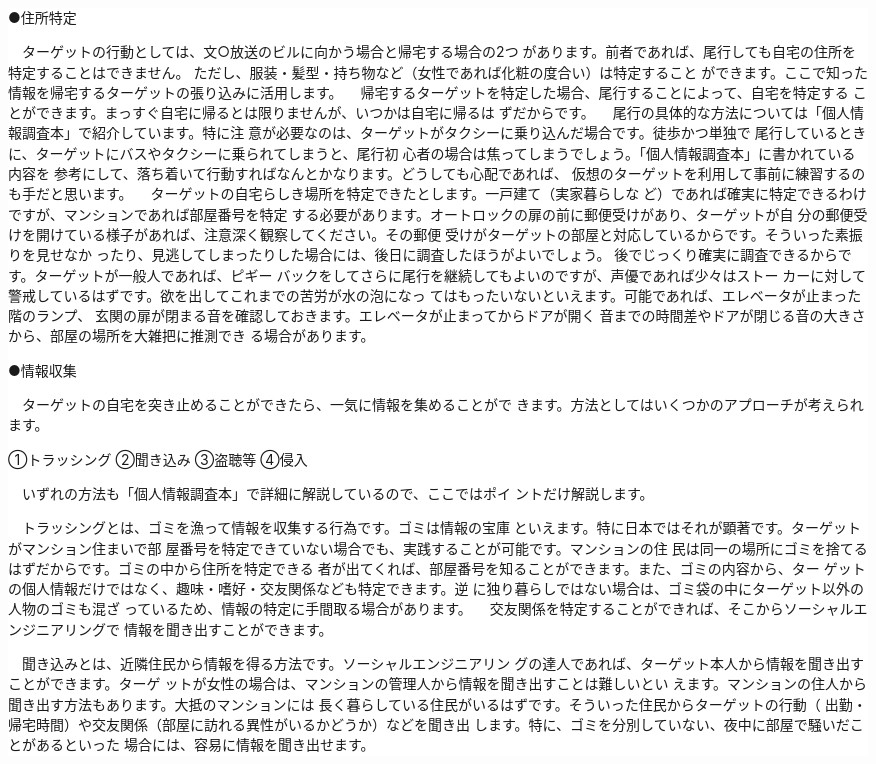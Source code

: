 ●住所特定

　ターゲットの行動としては、文○放送のビルに向かう場合と帰宅する場合の2つ
があります。前者であれば、尾行しても自宅の住所を特定することはできません。
ただし、服装・髪型・持ち物など（女性であれば化粧の度合い）は特定すること
ができます。ここで知った情報を帰宅するターゲットの張り込みに活用します。
　帰宅するターゲットを特定した場合、尾行することによって、自宅を特定する
ことができます。まっすぐ自宅に帰るとは限りませんが、いつかは自宅に帰るは
ずだからです。
　尾行の具体的な方法については「個人情報調査本」で紹介しています。特に注
意が必要なのは、ターゲットがタクシーに乗り込んだ場合です。徒歩かつ単独で
尾行しているときに、ターゲットにバスやタクシーに乗られてしまうと、尾行初
心者の場合は焦ってしまうでしょう。「個人情報調査本」に書かれている内容を
参考にして、落ち着いて行動すればなんとかなります。どうしても心配であれば、
仮想のターゲットを利用して事前に練習するのも手だと思います。
　ターゲットの自宅らしき場所を特定できたとします。一戸建て（実家暮らしな
ど）であれば確実に特定できるわけですが、マンションであれば部屋番号を特定
する必要があります。オートロックの扉の前に郵便受けがあり、ターゲットが自
分の郵便受けを開けている様子があれば、注意深く観察してください。その郵便
受けがターゲットの部屋と対応しているからです。そういった素振りを見せなか
ったり、見逃してしまったりした場合には、後日に調査したほうがよいでしょう。
後でじっくり確実に調査できるからです。ターゲットが一般人であれば、ピギー
バックをしてさらに尾行を継続してもよいのですが、声優であれば少々はストー
カーに対して警戒しているはずです。欲を出してこれまでの苦労が水の泡になっ
てはもったいないといえます。可能であれば、エレベータが止まった階のランプ、
玄関の扉が閉まる音を確認しておきます。エレベータが止まってからドアが開く
音までの時間差やドアが閉じる音の大きさから、部屋の場所を大雑把に推測でき
る場合があります。

●情報収集

　ターゲットの自宅を突き止めることができたら、一気に情報を集めることがで
きます。方法としてはいくつかのアプローチが考えられます。

①トラッシング
②聞き込み
③盗聴等
④侵入

　いずれの方法も「個人情報調査本」で詳細に解説しているので、ここではポイ
ントだけ解説します。

　トラッシングとは、ゴミを漁って情報を収集する行為です。ゴミは情報の宝庫
といえます。特に日本ではそれが顕著です。ターゲットがマンション住まいで部
屋番号を特定できていない場合でも、実践することが可能です。マンションの住
民は同一の場所にゴミを捨てるはずだからです。ゴミの中から住所を特定できる
者が出てくれば、部屋番号を知ることができます。また、ゴミの内容から、ター
ゲットの個人情報だけではなく、趣味・嗜好・交友関係なども特定できます。逆
に独り暮らしではない場合は、ゴミ袋の中にターゲット以外の人物のゴミも混ざ
っているため、情報の特定に手間取る場合があります。
　交友関係を特定することができれば、そこからソーシャルエンジニアリングで
情報を聞き出すことができます。

　聞き込みとは、近隣住民から情報を得る方法です。ソーシャルエンジニアリン
グの達人であれば、ターゲット本人から情報を聞き出すことができます。ターゲ
ットが女性の場合は、マンションの管理人から情報を聞き出すことは難しいとい
えます。マンションの住人から聞き出す方法もあります。大抵のマンションには
長く暮らしている住民がいるはずです。そういった住民からターゲットの行動（
出勤・帰宅時間）や交友関係（部屋に訪れる異性がいるかどうか）などを聞き出
します。特に、ゴミを分別していない、夜中に部屋で騒いだことがあるといった
場合には、容易に情報を聞き出せます。
